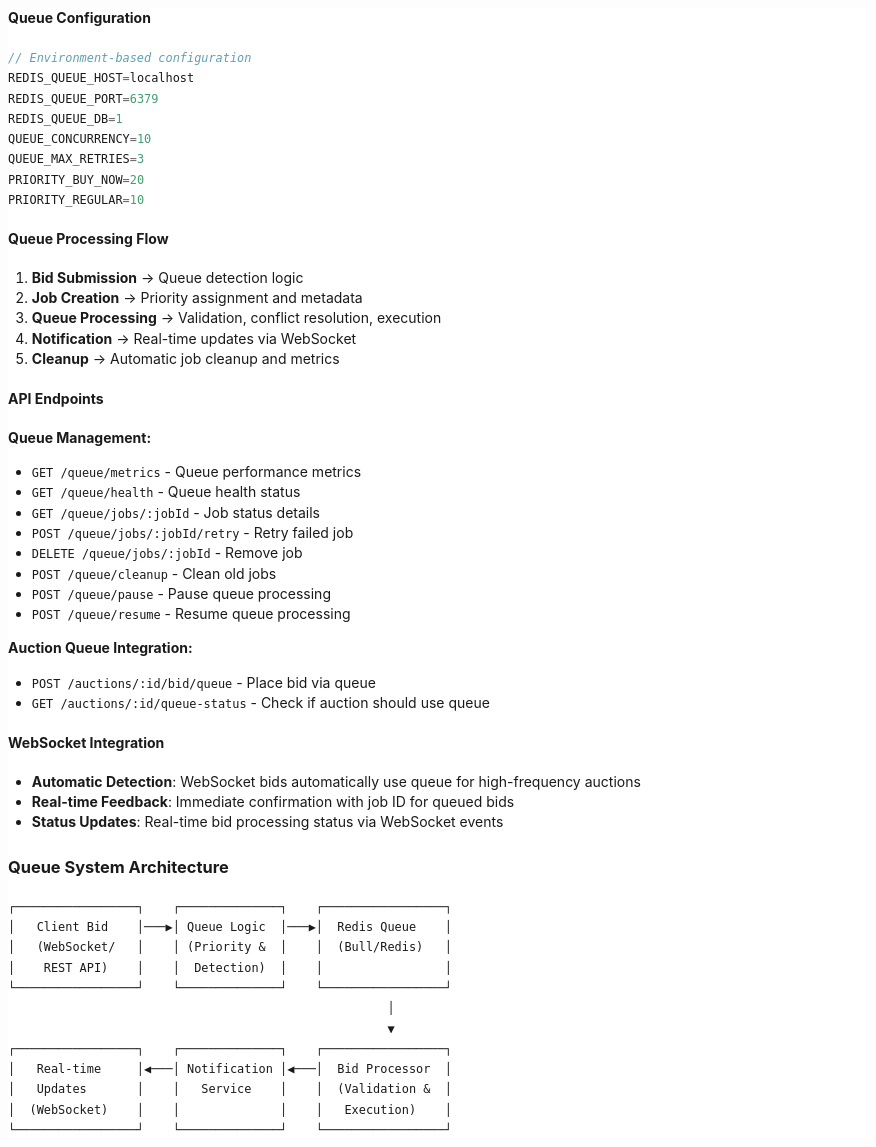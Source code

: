 #### **Queue Configuration**
```typescript
// Environment-based configuration
REDIS_QUEUE_HOST=localhost
REDIS_QUEUE_PORT=6379
REDIS_QUEUE_DB=1
QUEUE_CONCURRENCY=10
QUEUE_MAX_RETRIES=3
PRIORITY_BUY_NOW=20
PRIORITY_REGULAR=10
```

#### **Queue Processing Flow**
1. **Bid Submission** → Queue detection logic
2. **Job Creation** → Priority assignment and metadata
3. **Queue Processing** → Validation, conflict resolution, execution
4. **Notification** → Real-time updates via WebSocket
5. **Cleanup** → Automatic job cleanup and metrics

#### **API Endpoints**

**Queue Management:**
- `GET /queue/metrics` - Queue performance metrics
- `GET /queue/health` - Queue health status
- `GET /queue/jobs/:jobId` - Job status details
- `POST /queue/jobs/:jobId/retry` - Retry failed job
- `DELETE /queue/jobs/:jobId` - Remove job
- `POST /queue/cleanup` - Clean old jobs
- `POST /queue/pause` - Pause queue processing
- `POST /queue/resume` - Resume queue processing

**Auction Queue Integration:**
- `POST /auctions/:id/bid/queue` - Place bid via queue
- `GET /auctions/:id/queue-status` - Check if auction should use queue

#### **WebSocket Integration**
- **Automatic Detection**: WebSocket bids automatically use queue for high-frequency auctions
- **Real-time Feedback**: Immediate confirmation with job ID for queued bids
- **Status Updates**: Real-time bid processing status via WebSocket events

### Queue System Architecture

```
┌─────────────────┐    ┌──────────────┐    ┌─────────────────┐
│   Client Bid    │───▶│ Queue Logic  │───▶│  Redis Queue    │
│   (WebSocket/   │    │ (Priority &  │    │  (Bull/Redis)   │
│    REST API)    │    │  Detection)  │    │                 │
└─────────────────┘    └──────────────┘    └─────────────────┘
                                                     │
                                                     ▼
┌─────────────────┐    ┌──────────────┐    ┌─────────────────┐
│   Real-time     │◀───│ Notification │◀───│  Bid Processor  │
│   Updates       │    │   Service    │    │  (Validation &  │
│  (WebSocket)    │    │              │    │   Execution)    │
└─────────────────┘    └──────────────┘    └─────────────────┘
```
